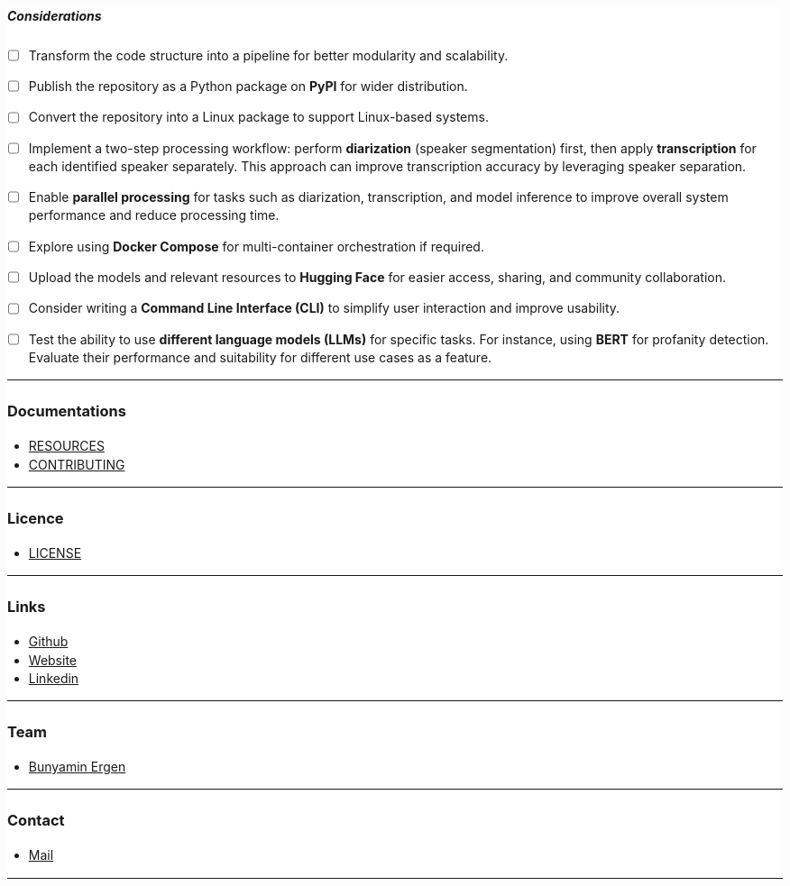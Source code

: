 ##### Considerations

- [ ] Transform the code structure into a pipeline for better modularity and scalability.
- [ ] Publish the repository as a Python package on **PyPI** for wider distribution.
- [ ] Convert the repository into a Linux package to support Linux-based systems.
- [ ] Implement a two-step processing workflow: perform **diarization** (speaker segmentation) first, then apply **transcription** for each identified speaker separately. This approach can improve transcription accuracy by leveraging speaker separation.
- [ ] Enable **parallel processing** for tasks such as diarization, transcription, and model inference to improve overall system performance and reduce processing time.
- [ ] Explore using **Docker Compose** for multi-container orchestration if required.
- [ ] Upload the models and relevant resources to **Hugging Face** for easier access, sharing, and community collaboration.
- [ ] Consider writing a **Command Line Interface (CLI)** to simplify user interaction and improve usability.
- [ ] Test the ability to use **different language models (LLMs)** for specific tasks. For instance, using **BERT** for profanity detection. Evaluate their performance and suitability for different use cases as a feature.


---

### Documentations

- [RESOURCES](.docs/documentation/RESOURCES.md)
- [CONTRIBUTING](.docs/documentation/CONTRIBUTING.md)

---

### Licence

- [LICENSE](LICENSE)

---

### Links

- [Github](https://github.com/bunyaminergen/Callytics)
- [Website](https://bunyaminergen.com)
- [Linkedin](https://www.linkedin.com/in/bunyaminergen)

---

### Team

- [Bunyamin Ergen](https://www.linkedin.com/in/bunyaminergen)

---

### Contact

- [Mail](mailto:info@bunyaminergen.com)

---
